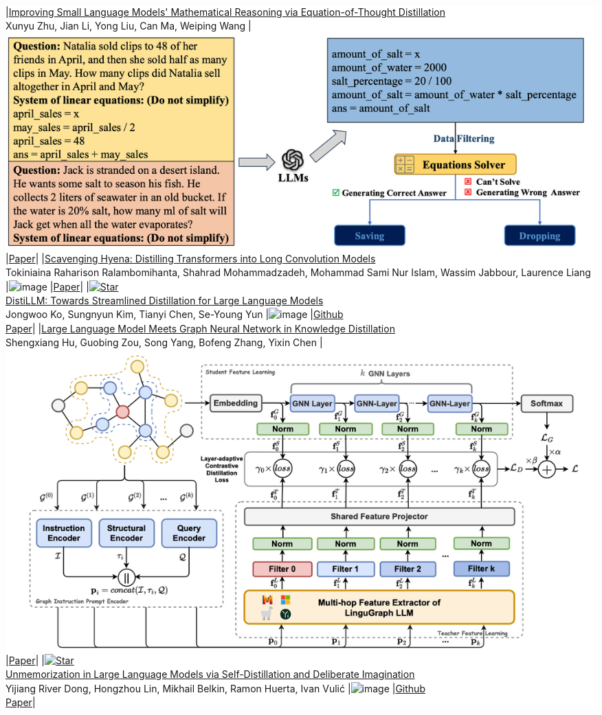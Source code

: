 |[Improving Small Language Models' Mathematical Reasoning via Equation-of-Thought Distillation](https://arxiv.org/abs/2401.11864) <br> Xunyu Zhu, Jian Li, Yong Liu, Can Ma, Weiping Wang |<img width="1002" alt="image" src="figures/EoTD.png"> |[Paper](https://arxiv.org/abs/2401.11864)|
|[Scavenging Hyena: Distilling Transformers into Long Convolution Models](https://arxiv.org/abs/2401.17574) <br> Tokiniaina Raharison Ralambomihanta, Shahrad Mohammadzadeh, Mohammad Sami Nur Islam, Wassim Jabbour, Laurence Liang |<img width="1002" alt="image" src="https://arxiv.org/html/2401.17574v1/extracted/5379324/figs/Knowledge-Transfer-HD.png"> |[Paper](https://arxiv.org/abs/2401.17574)|
|[![Star](https://img.shields.io/github/stars/jongwooko/distillm.svg?style=social&label=Star)](https://github.com/jongwooko/distillm)<br>[DistiLLM: Towards Streamlined Distillation for Large Language Models](https://arxiv.org/abs/2402.03898) <br> Jongwoo Ko, Sungnyun Kim, Tianyi Chen, Se-Young Yun |<img width="1002" alt="image" src="https://arxiv.org/html/2402.03898v1/x4.png"> |[Github](https://github.com/jongwooko/distillm) <br> [Paper](https://arxiv.org/abs/2402.03898)|
|[Large Language Model Meets Graph Neural Network in Knowledge Distillation](https://arxiv.org/abs/2402.05894) <br> Shengxiang Hu, Guobing Zou, Song Yang, Bofeng Zhang, Yixin Chen |<img width="1002" alt="image" src="figures/LinguGKD.png"> |[Paper](https://arxiv.org/abs/2402.05894)|
|[![Star](https://img.shields.io/github/stars/dong-river/LLM_unlearning.svg?style=social&label=Star)](https://github.com/dong-river/LLM_unlearning)<br>[Unmemorization in Large Language Models via Self-Distillation and Deliberate Imagination](https://arxiv.org/abs/2402.10052) <br> Yijiang River Dong, Hongzhou Lin, Mikhail Belkin, Ramon Huerta, Ivan Vulić |<img width="1002" alt="image" src="https://arxiv.org/html/2402.10052v1/x1.png"> |[Github](https://github.com/dong-river/LLM_unlearning) <br> [Paper](https://arxiv.org/abs/2402.10052)|